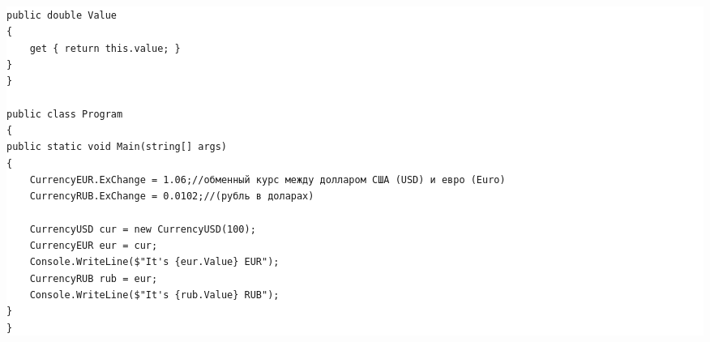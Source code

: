     public double Value
    {
        get { return this.value; }
    }
    }

    public class Program
    {
    public static void Main(string[] args)
    {
        CurrencyEUR.ExChange = 1.06;//обменный курс между долларом США (USD) и евро (Euro)
        CurrencyRUB.ExChange = 0.0102;//(рубль в доларах)

        CurrencyUSD cur = new CurrencyUSD(100);
        CurrencyEUR eur = cur;
        Console.WriteLine($"It's {eur.Value} EUR");
        CurrencyRUB rub = eur;
        Console.WriteLine($"It's {rub.Value} RUB");
    }
    }

